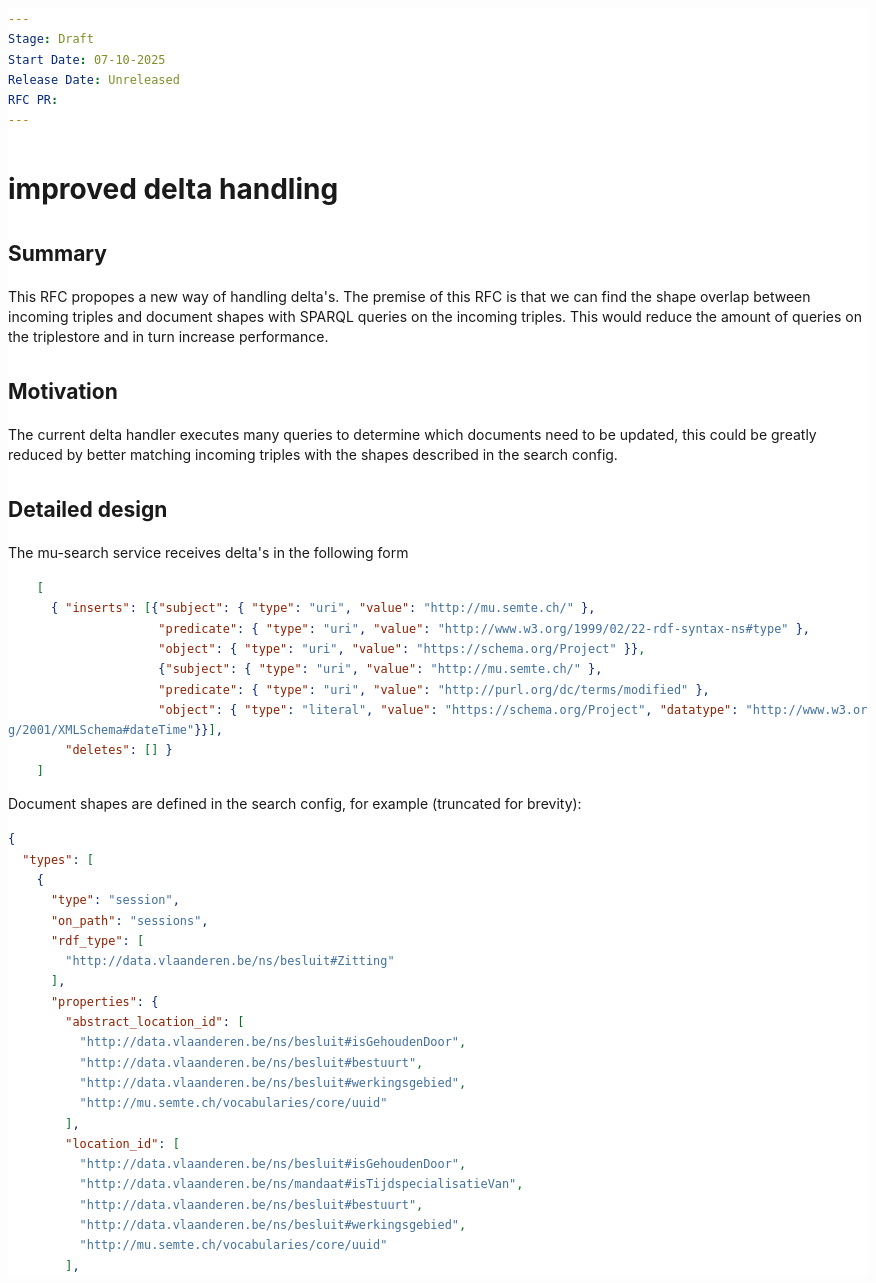 ```yaml
---
Stage: Draft
Start Date: 07-10-2025
Release Date: Unreleased
RFC PR: 
---
```


# improved delta handling

## Summary
This RFC propopes a new way of handling delta's. The premise of this RFC is that we can find the shape overlap between incoming triples and document shapes with SPARQL queries on the incoming triples. This would reduce the amount of queries on the triplestore and in turn increase performance.

## Motivation
The current delta handler executes many queries to determine which documents need to be updated, this could be greatly reduced by better matching incoming triples with the shapes described in the search config.


## Detailed design
The mu-search service receives delta's in the following form
```json
    [
      { "inserts": [{"subject": { "type": "uri", "value": "http://mu.semte.ch/" },
                     "predicate": { "type": "uri", "value": "http://www.w3.org/1999/02/22-rdf-syntax-ns#type" },
                     "object": { "type": "uri", "value": "https://schema.org/Project" }},
                     {"subject": { "type": "uri", "value": "http://mu.semte.ch/" },
                     "predicate": { "type": "uri", "value": "http://purl.org/dc/terms/modified" },
                     "object": { "type": "literal", "value": "https://schema.org/Project", "datatype": "http://www.w3.org/2001/XMLSchema#dateTime"}}],
        "deletes": [] }
    ]
```

Document shapes are defined in the search config, for example (truncated for brevity):
```json
{
  "types": [
    {
      "type": "session",
      "on_path": "sessions",
      "rdf_type": [
        "http://data.vlaanderen.be/ns/besluit#Zitting"
      ],
      "properties": {
        "abstract_location_id": [
          "http://data.vlaanderen.be/ns/besluit#isGehoudenDoor",
          "http://data.vlaanderen.be/ns/besluit#bestuurt",
          "http://data.vlaanderen.be/ns/besluit#werkingsgebied",
          "http://mu.semte.ch/vocabularies/core/uuid"
        ],
        "location_id": [
          "http://data.vlaanderen.be/ns/besluit#isGehoudenDoor",
          "http://data.vlaanderen.be/ns/mandaat#isTijdspecialisatieVan",
          "http://data.vlaanderen.be/ns/besluit#bestuurt",
          "http://data.vlaanderen.be/ns/besluit#werkingsgebied",
          "http://mu.semte.ch/vocabularies/core/uuid"
        ],
```